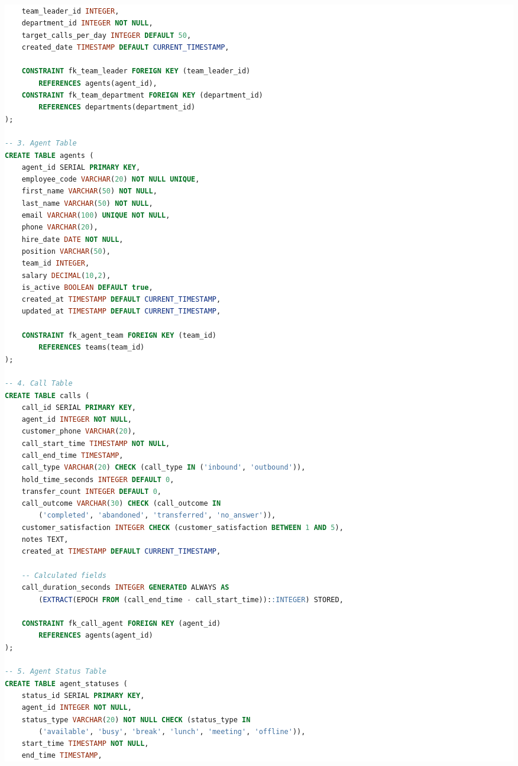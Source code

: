 ```sql
    team_leader_id INTEGER,
    department_id INTEGER NOT NULL,
    target_calls_per_day INTEGER DEFAULT 50,
    created_date TIMESTAMP DEFAULT CURRENT_TIMESTAMP,
    
    CONSTRAINT fk_team_leader FOREIGN KEY (team_leader_id) 
        REFERENCES agents(agent_id),
    CONSTRAINT fk_team_department FOREIGN KEY (department_id) 
        REFERENCES departments(department_id)
);

-- 3. Agent Table
CREATE TABLE agents (
    agent_id SERIAL PRIMARY KEY,
    employee_code VARCHAR(20) NOT NULL UNIQUE,
    first_name VARCHAR(50) NOT NULL,
    last_name VARCHAR(50) NOT NULL,
    email VARCHAR(100) UNIQUE NOT NULL,
    phone VARCHAR(20),
    hire_date DATE NOT NULL,
    position VARCHAR(50),
    team_id INTEGER,
    salary DECIMAL(10,2),
    is_active BOOLEAN DEFAULT true,
    created_at TIMESTAMP DEFAULT CURRENT_TIMESTAMP,
    updated_at TIMESTAMP DEFAULT CURRENT_TIMESTAMP,
    
    CONSTRAINT fk_agent_team FOREIGN KEY (team_id) 
        REFERENCES teams(team_id)
);

-- 4. Call Table
CREATE TABLE calls (
    call_id SERIAL PRIMARY KEY,
    agent_id INTEGER NOT NULL,
    customer_phone VARCHAR(20),
    call_start_time TIMESTAMP NOT NULL,
    call_end_time TIMESTAMP,
    call_type VARCHAR(20) CHECK (call_type IN ('inbound', 'outbound')),
    hold_time_seconds INTEGER DEFAULT 0,
    transfer_count INTEGER DEFAULT 0,
    call_outcome VARCHAR(30) CHECK (call_outcome IN 
        ('completed', 'abandoned', 'transferred', 'no_answer')),
    customer_satisfaction INTEGER CHECK (customer_satisfaction BETWEEN 1 AND 5),
    notes TEXT,
    created_at TIMESTAMP DEFAULT CURRENT_TIMESTAMP,
    
    -- Calculated fields
    call_duration_seconds INTEGER GENERATED ALWAYS AS 
        (EXTRACT(EPOCH FROM (call_end_time - call_start_time))::INTEGER) STORED,
    
    CONSTRAINT fk_call_agent FOREIGN KEY (agent_id) 
        REFERENCES agents(agent_id)
);

-- 5. Agent Status Table
CREATE TABLE agent_statuses (
    status_id SERIAL PRIMARY KEY,
    agent_id INTEGER NOT NULL,
    status_type VARCHAR(20) NOT NULL CHECK (status_type IN 
        ('available', 'busy', 'break', 'lunch', 'meeting', 'offline')),
    start_time TIMESTAMP NOT NULL,
    end_time TIMESTAMP,
```